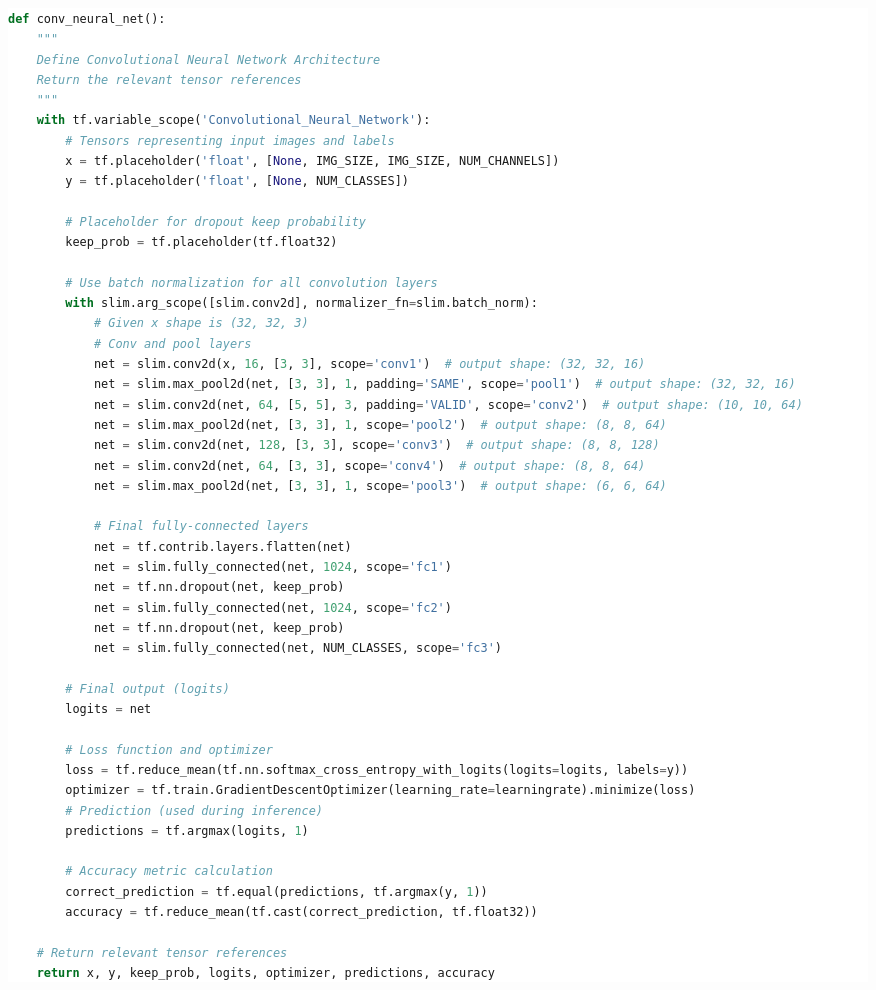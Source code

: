 
```python
def conv_neural_net():
    """
    Define Convolutional Neural Network Architecture
    Return the relevant tensor references
    """
    with tf.variable_scope('Convolutional_Neural_Network'):
        # Tensors representing input images and labels
        x = tf.placeholder('float', [None, IMG_SIZE, IMG_SIZE, NUM_CHANNELS])
        y = tf.placeholder('float', [None, NUM_CLASSES])

        # Placeholder for dropout keep probability
        keep_prob = tf.placeholder(tf.float32)

        # Use batch normalization for all convolution layers
        with slim.arg_scope([slim.conv2d], normalizer_fn=slim.batch_norm):
            # Given x shape is (32, 32, 3)
            # Conv and pool layers
            net = slim.conv2d(x, 16, [3, 3], scope='conv1')  # output shape: (32, 32, 16)
            net = slim.max_pool2d(net, [3, 3], 1, padding='SAME', scope='pool1')  # output shape: (32, 32, 16)
            net = slim.conv2d(net, 64, [5, 5], 3, padding='VALID', scope='conv2')  # output shape: (10, 10, 64)
            net = slim.max_pool2d(net, [3, 3], 1, scope='pool2')  # output shape: (8, 8, 64)
            net = slim.conv2d(net, 128, [3, 3], scope='conv3')  # output shape: (8, 8, 128)
            net = slim.conv2d(net, 64, [3, 3], scope='conv4')  # output shape: (8, 8, 64)
            net = slim.max_pool2d(net, [3, 3], 1, scope='pool3')  # output shape: (6, 6, 64)

            # Final fully-connected layers
            net = tf.contrib.layers.flatten(net)
            net = slim.fully_connected(net, 1024, scope='fc1')
            net = tf.nn.dropout(net, keep_prob)
            net = slim.fully_connected(net, 1024, scope='fc2')
            net = tf.nn.dropout(net, keep_prob)
            net = slim.fully_connected(net, NUM_CLASSES, scope='fc3')

        # Final output (logits)
        logits = net

        # Loss function and optimizer
        loss = tf.reduce_mean(tf.nn.softmax_cross_entropy_with_logits(logits=logits, labels=y))
        optimizer = tf.train.GradientDescentOptimizer(learning_rate=learningrate).minimize(loss)
        # Prediction (used during inference)
        predictions = tf.argmax(logits, 1)

        # Accuracy metric calculation
        correct_prediction = tf.equal(predictions, tf.argmax(y, 1))
        accuracy = tf.reduce_mean(tf.cast(correct_prediction, tf.float32))

    # Return relevant tensor references
    return x, y, keep_prob, logits, optimizer, predictions, accuracy
```
